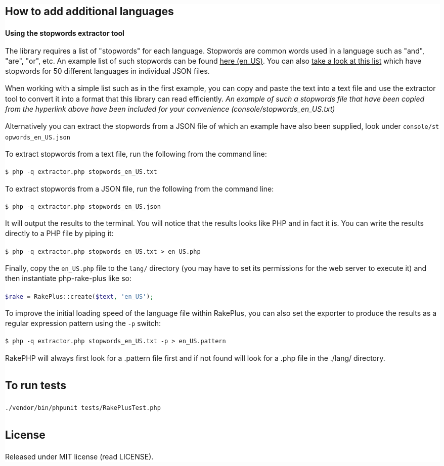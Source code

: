 ```php
```

## How to add additional languages

**Using the stopwords extractor tool**

The library requires a list of "stopwords" for each language. Stopwords are 
common words used in a language such as "and", "are", "or", etc. An example 
list of such  stopwords can be found 
[here (en_US)](http://www.lextek.com/manuals/onix/stopwords2.html). You can
also [take a look at this list](https://github.com/Donatello-za/stopwords-json) 
which have stopwords for 50 different languages in individual JSON files.

When working with a simple list such as in the first example, you can copy and 
paste the text into a text file and use the extractor tool to
convert it into a format that this library can read efficiently. *An example
of such a stopwords file that have been copied from the hyperlink above have 
been included for your convenience (console/stopwords_en_US.txt)*

Alternatively you can extract the stopwords from a JSON file of which an
example have also been supplied, look under `console/stopwords_en_US.json`

To extract stopwords from a text file, run the following from the command line:

`$ php -q extractor.php stopwords_en_US.txt`

To extract stopwords from a JSON file, run the following from the command line:

`$ php -q extractor.php stopwords_en_US.json`

It will output the results to the terminal. You will notice that the results looks
like PHP and in fact it is. You can write the results directly to a PHP file by
piping it:

`$ php -q extractor.php stopwords_en_US.txt > en_US.php` 

Finally, copy the `en_US.php` file to the `lang/` directory (you may have to
set its permissions for the web server to execute it) and then instantiate
 php-rake-plus like so:

```php
$rake = RakePlus::create($text, 'en_US');
```
To improve the initial loading speed of the language file within RakePlus, you
can also set the exporter to produce the results as a regular expression pattern
using the `-p` switch:

`$ php -q extractor.php stopwords_en_US.txt -p > en_US.pattern` 

RakePHP will always first look for a .pattern file first and if not found will look
for a .php file in the ./lang/ directory.

## To run tests

`./vendor/bin/phpunit tests/RakePlusTest.php`

## License

Released under MIT license (read LICENSE).
